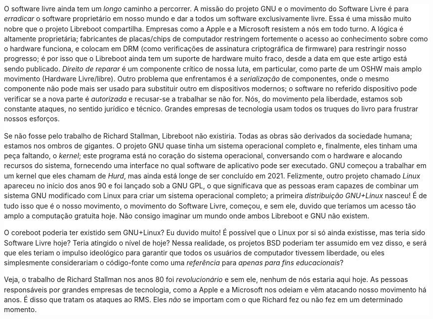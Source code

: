 O software livre ainda tem um *longo* caminho a percorrer. A missão do projeto 
GNU e o movimento do Software Livre é para *erradicar* o software proprietário 
em nosso mundo e dar a todos um software exclusivamente livre. Essa é 
uma missão 
muito nobre que o projeto Libreboot compartilha. Empresas como a Apple e a Microsoft 
resistem a nós em todo turno. A lógica é altamente proprietária; fabricantes de 
placas/chips de computador restringem fortemente o acesso ao conhecimento 
sobre 
como o hardware funciona, e colocam em DRM (como verificações de assinatura 
criptográfica de firmware) para restringir nosso progresso; é por isso que o 
Libreboot ainda tem um suporte de hardware muito fraco, desde a data em que este 
artigo está sendo publicado. *Direito de reparar* é um componente crítico de 
nossa luta, em particular, como parte de um OSHW mais amplo movimento 
(Hardware Livre/libre). Outro problema que enfrentamos é a *serialização* de 
componentes, onde o mesmo componente não pode mais ser usado para substituir 
outro em dispositivos modernos; o software no referido dispositivo pode 
verificar se a nova parte é *autorizada* e recusar-se a trabalhar se 
não for. 
Nós, do movimento pela liberdade, estamos sob constante ataques, no sentido 
jurídico e técnico. Grandes empresas de tecnologia usam todos os truques do livro 
para frustrar nossos esforços. 

Se não fosse pelo trabalho de Richard Stallman, Libreboot não existiria. Todas 
as obras são derivados da sociedade humana; estamos nos ombros de gigantes. 
O projeto GNU quase tinha um sistema operacional completo e, finalmente, eles 
tinham uma peça faltando, o *kernel*; este programa está no coração do sistema 
operacional, conversando com o hardware e alocando recursos do sistema, 
fornecendo uma interface no qual software de aplicativo pode ser executado. 
GNU começou a trabalhar em um kernel que eles chamam de *Hurd*, mas ainda está 
longe de ser concluído em 2021. Felizmente, outro projeto chamado *Linux* 
apareceu no início dos anos 90 e foi lançado sob a GNU GPL, o que significava 
que as pessoas eram capazes de combinar um sistema GNU modificado com Linux 
para criar um sistema operacional completo; a primeira *distribuição GNU+Linux*
nasceu! É de tudo isso que é o nosso movimento, o movimento do Software Livre,
começou, e sem ele, duvido que teríamos um acesso tão amplo a computação gratuita 
hoje. Não consigo imaginar um mundo onde ambos Libreboot e GNU não existem. 

O coreboot poderia ter existido sem GNU+Linux? Eu duvido muito! É possível 
que o Linux por si só ainda existisse, mas teria sido Software Livre 
hoje? 
Teria atingido o nível de hoje? Nessa realidade, os projetos BSD poderiam ter 
assumido em vez disso, e será que eles teriam o impulso ideológico para garantir 
que todos os usuários de computador tivessem liberdade, ou eles simplesmente 
considerariam o código-fonte como uma *referência* para *apenas 
para fins 
educacionais*?

Veja, o trabalho de Richard Stallman nos anos 80 foi *revolucionário* e sem ele,
nenhum de nós estaria aqui hoje. As pessoas responsáveis por grandes empresas 
de tecnologia, como a Apple e a Microsoft nos odeiam e vêm atacando nosso 
movimento há anos. É disso que tratam os ataques ao RMS. Eles *não* se importam 
com o que Richard fez ou não fez em um determinado momento.
